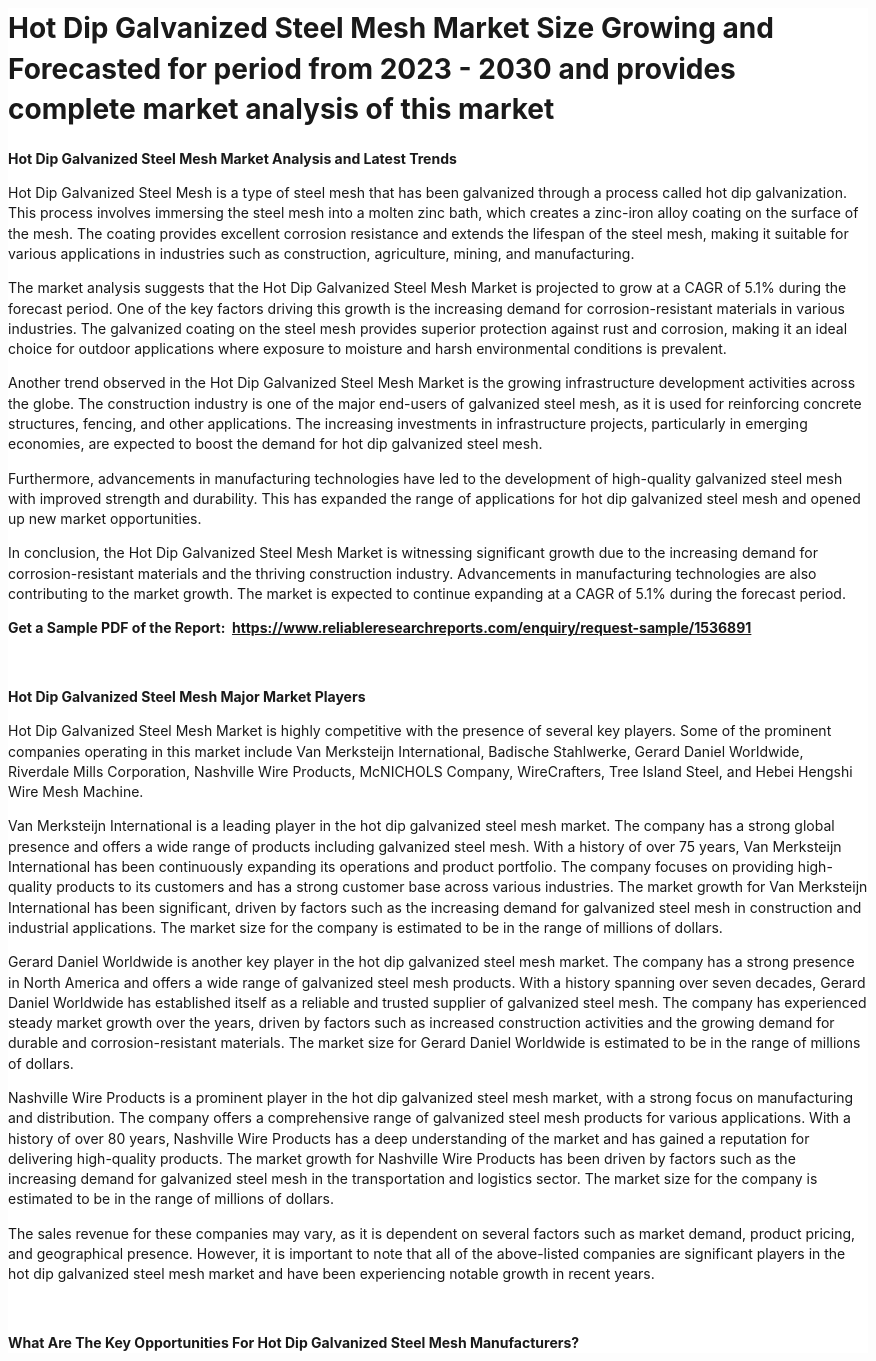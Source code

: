 <p><h1>Hot Dip Galvanized Steel Mesh Market Size Growing and Forecasted for period from 2023 - 2030 and provides complete market analysis of this market</h1></p><p><strong>Hot Dip Galvanized Steel Mesh Market Analysis and Latest Trends</strong></p>
<p><p>Hot Dip Galvanized Steel Mesh is a type of steel mesh that has been galvanized through a process called hot dip galvanization. This process involves immersing the steel mesh into a molten zinc bath, which creates a zinc-iron alloy coating on the surface of the mesh. The coating provides excellent corrosion resistance and extends the lifespan of the steel mesh, making it suitable for various applications in industries such as construction, agriculture, mining, and manufacturing.</p><p>The market analysis suggests that the Hot Dip Galvanized Steel Mesh Market is projected to grow at a CAGR of 5.1% during the forecast period. One of the key factors driving this growth is the increasing demand for corrosion-resistant materials in various industries. The galvanized coating on the steel mesh provides superior protection against rust and corrosion, making it an ideal choice for outdoor applications where exposure to moisture and harsh environmental conditions is prevalent.</p><p>Another trend observed in the Hot Dip Galvanized Steel Mesh Market is the growing infrastructure development activities across the globe. The construction industry is one of the major end-users of galvanized steel mesh, as it is used for reinforcing concrete structures, fencing, and other applications. The increasing investments in infrastructure projects, particularly in emerging economies, are expected to boost the demand for hot dip galvanized steel mesh.</p><p>Furthermore, advancements in manufacturing technologies have led to the development of high-quality galvanized steel mesh with improved strength and durability. This has expanded the range of applications for hot dip galvanized steel mesh and opened up new market opportunities.</p><p>In conclusion, the Hot Dip Galvanized Steel Mesh Market is witnessing significant growth due to the increasing demand for corrosion-resistant materials and the thriving construction industry. Advancements in manufacturing technologies are also contributing to the market growth. The market is expected to continue expanding at a CAGR of 5.1% during the forecast period.</p></p>
<p><strong>Get a Sample PDF of the Report:&nbsp; <a href="https://www.reliableresearchreports.com/enquiry/request-sample/1536891">https://www.reliableresearchreports.com/enquiry/request-sample/1536891</a></strong></p>
<p>&nbsp;</p>
<p><strong>Hot Dip Galvanized Steel Mesh Major Market Players</strong></p>
<p><p>Hot Dip Galvanized Steel Mesh Market is highly competitive with the presence of several key players. Some of the prominent companies operating in this market include Van Merksteijn International, Badische Stahlwerke, Gerard Daniel Worldwide, Riverdale Mills Corporation, Nashville Wire Products, McNICHOLS Company, WireCrafters, Tree Island Steel, and Hebei Hengshi Wire Mesh Machine.</p><p>Van Merksteijn International is a leading player in the hot dip galvanized steel mesh market. The company has a strong global presence and offers a wide range of products including galvanized steel mesh. With a history of over 75 years, Van Merksteijn International has been continuously expanding its operations and product portfolio. The company focuses on providing high-quality products to its customers and has a strong customer base across various industries. The market growth for Van Merksteijn International has been significant, driven by factors such as the increasing demand for galvanized steel mesh in construction and industrial applications. The market size for the company is estimated to be in the range of millions of dollars.</p><p>Gerard Daniel Worldwide is another key player in the hot dip galvanized steel mesh market. The company has a strong presence in North America and offers a wide range of galvanized steel mesh products. With a history spanning over seven decades, Gerard Daniel Worldwide has established itself as a reliable and trusted supplier of galvanized steel mesh. The company has experienced steady market growth over the years, driven by factors such as increased construction activities and the growing demand for durable and corrosion-resistant materials. The market size for Gerard Daniel Worldwide is estimated to be in the range of millions of dollars.</p><p>Nashville Wire Products is a prominent player in the hot dip galvanized steel mesh market, with a strong focus on manufacturing and distribution. The company offers a comprehensive range of galvanized steel mesh products for various applications. With a history of over 80 years, Nashville Wire Products has a deep understanding of the market and has gained a reputation for delivering high-quality products. The market growth for Nashville Wire Products has been driven by factors such as the increasing demand for galvanized steel mesh in the transportation and logistics sector. The market size for the company is estimated to be in the range of millions of dollars.</p><p>The sales revenue for these companies may vary, as it is dependent on several factors such as market demand, product pricing, and geographical presence. However, it is important to note that all of the above-listed companies are significant players in the hot dip galvanized steel mesh market and have been experiencing notable growth in recent years.</p></p>
<p>&nbsp;</p>
<p><strong>What Are The Key Opportunities For Hot Dip Galvanized Steel Mesh Manufacturers?</strong></p>